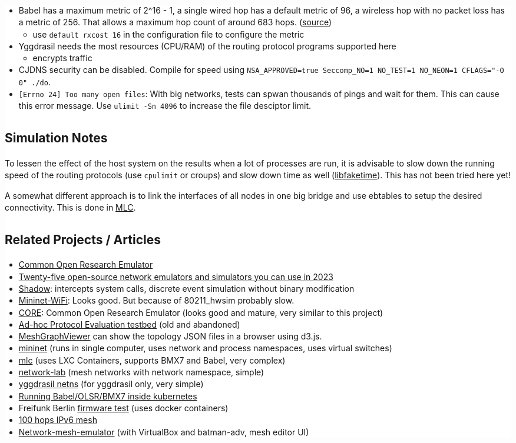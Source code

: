 - Babel has a maximum metric of 2^16 - 1, a single wired hop has a default metric of 96, a wireless hop with no packet loss has a metric of 256. That allows a maximum hop count of around 683 hops. ([source](https://alioth-lists.debian.net/pipermail/babel-users/2020-April/003688.html))
  - use `default rxcost 16` in the configuration file to configure the metric
- Yggdrasil needs the most resources (CPU/RAM) of the routing protocol programs supported here
  - encrypts traffic
- CJDNS security can be disabled. Compile for speed using `NSA_APPROVED=true Seccomp_NO=1 NO_TEST=1 NO_NEON=1 CFLAGS="-O0" ./do`.
- `[Errno 24] Too many open files`: With big networks, tests can spwan thousands of pings and wait for them. This can cause this error message. Use `ulimit -Sn 4096` to increase the file desciptor limit.

## Simulation Notes

To lessen the effect of the host system on the results when a lot of processes are run, it is advisable to slow down the running speed of the routing protocols (use `cpulimit` or croups) and slow down time as well ([libfaketime](https://github.com/wolfcw/libfaketime)). This has not been tried here yet!

A somewhat different approach is to link the interfaces of all nodes in one big bridge and use ebtables to setup the desired connectivity. This is done in [MLC](https://github.com/axn/mlc).

## Related Projects / Articles

- [Common Open Research Emulator](https://github.com/coreemu/core)
- [Twenty-five open-source network emulators and simulators you can use in 2023](https://www.brianlinkletter.com/2023/02/network-emulators-and-network-simulators-2023/)
- [Shadow](https://github.com/shadow): intercepts system calls, discrete event simulation without binary modification
- [Mininet-WiFi](https://mininet-wifi.github.io/): Looks good. But because of 80211_hwsim probably slow.
- [CORE](https://github.com/coreemu/core): Common Open Research Emulator (looks good and mature, very similar to this project)
- [Ad-hoc Protocol Evaluation testbed](http://apetestbed.sourceforge.net/) (old and abandoned)
- [MeshGraphViewer](https://github.com/mwarning/MeshGraphViewer) can show the topology JSON files in a browser using d3.js.
- [mininet](http://mininet.org/) (runs in single computer, uses network and process namespaces, uses virtual switches)
- [mlc](https://github.com/axn/mlc) (uses LXC Containers, supports BMX7 and Babel, very complex)
- [network-lab](https://github.com/sudomesh/network-lab) (mesh networks with network namespace, simple)
- [yggdrasil netns](https://github.com/yggdrasil-network/yggdrasil-go/blob/master/misc/run-schannel-netns) (for yggdrasil only, very simple)
- [Running Babel/OLSR/BMX7 inside kubernetes](https://media.freifunk.net/v/multipathtcp-with-un-meshed-networks-and-running-babel-olsr-bmx7-inside-kubernetes-and-containers)
- Freifunk Berlin [firmware test](https://github.com/freifunk-berlin/firmware/wiki/Local-testing) (uses docker containers)
- [100 hops IPv6 mesh](https://www.thingsquare.com/blog/articles/100-hops-ipv6-mesh/#)
- [Network-mesh-emulator](https://github.com/dbritos/Network-mesh-emulator) (with VirtualBox and batman-adv, mesh editor UI)
